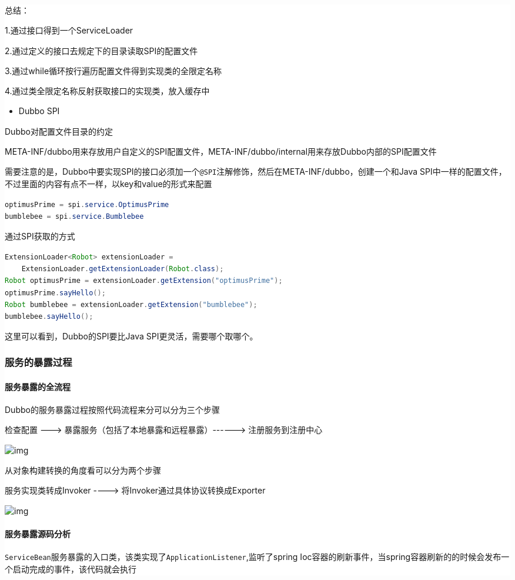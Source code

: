 总结：

1.通过接口得到一个ServiceLoader

2.通过定义的接口去规定下的目录读取SPI的配置文件

3.通过while循环按行遍历配置文件得到实现类的全限定名称

4.通过类全限定名称反射获取接口的实现类，放入缓存中

- Dubbo SPI

Dubbo对配置文件目录的约定

 META-INF/dubbo用来存放用户自定义的SPI配置文件，META-INF/dubbo/internal用来存放Dubbo内部的SPI配置文件

需要注意的是，Dubbo中要实现SPI的接口必须加一个`@SPI`注解修饰，然后在META-INF/dubbo，创建一个和Java SPI中一样的配置文件，不过里面的内容有点不一样，以key和value的形式来配置

```java
optimusPrime = spi.service.OptimusPrime
bumblebee = spi.service.Bumblebee
```

通过SPI获取的方式

```java
ExtensionLoader<Robot> extensionLoader =
    ExtensionLoader.getExtensionLoader(Robot.class);
Robot optimusPrime = extensionLoader.getExtension("optimusPrime");
optimusPrime.sayHello();
Robot bumblebee = extensionLoader.getExtension("bumblebee");
bumblebee.sayHello();
```

这里可以看到，Dubbo的SPI要比Java SPI更灵活，需要哪个取哪个。



### 服务的暴露过程

#### 服务暴露的全流程

Dubbo的服务暴露过程按照代码流程来分可以分为三个步骤

检查配置  --->  暴露服务（包括了本地暴露和远程暴露）------> 注册服务到注册中心

![img](https://img-blog.csdnimg.cn/img_convert/f57f321c54ce70a27c1d70f9d2383856.png)

从对象构建转换的角度看可以分为两个步骤

服务实现类转成Invoker ----> 将Invoker通过具体协议转换成Exporter

![img](https://img-blog.csdnimg.cn/img_convert/e1e3093e576f62a3c2a0bb318b5b5372.png)

#### 服务暴露源码分析 

`ServiceBean`服务暴露的入口类，该类实现了`ApplicationListener`,监听了spring Ioc容器的刷新事件，当spring容器刷新的的时候会发布一个启动完成的事件，该代码就会执行
